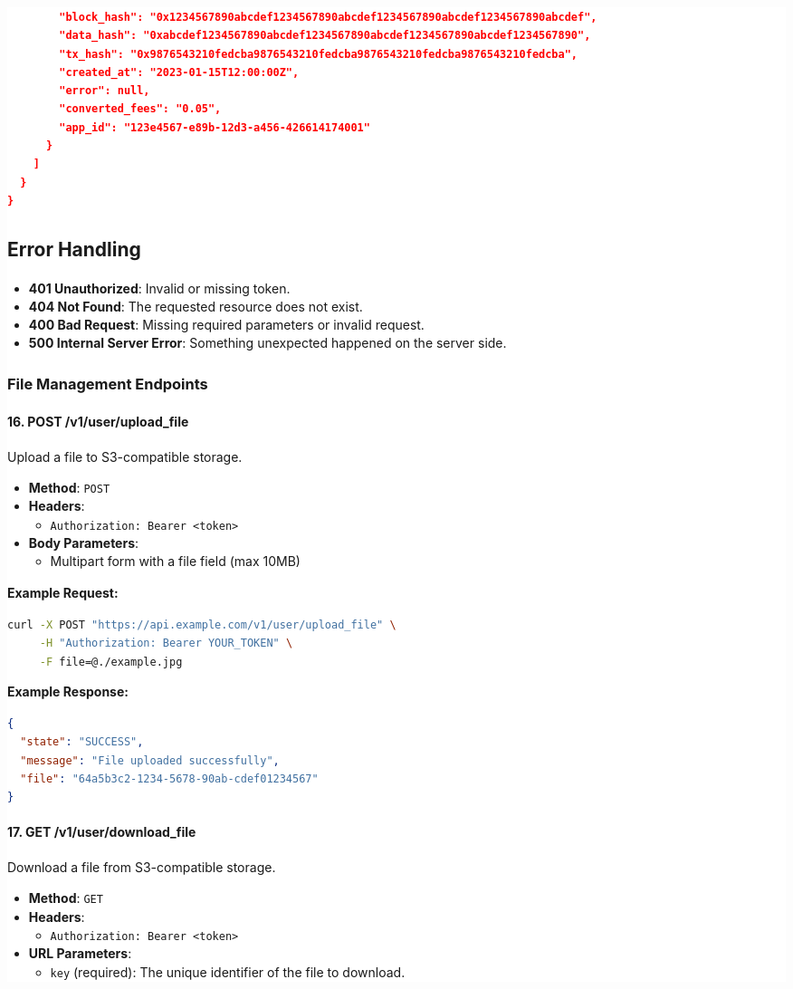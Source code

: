 ```json
        "block_hash": "0x1234567890abcdef1234567890abcdef1234567890abcdef1234567890abcdef",
        "data_hash": "0xabcdef1234567890abcdef1234567890abcdef1234567890abcdef1234567890",
        "tx_hash": "0x9876543210fedcba9876543210fedcba9876543210fedcba9876543210fedcba",
        "created_at": "2023-01-15T12:00:00Z",
        "error": null,
        "converted_fees": "0.05",
        "app_id": "123e4567-e89b-12d3-a456-426614174001"
      }
    ]
  }
}
```

## Error Handling

- **401 Unauthorized**: Invalid or missing token.
- **404 Not Found**: The requested resource does not exist.
- **400 Bad Request**: Missing required parameters or invalid request.
- **500 Internal Server Error**: Something unexpected happened on the server side.

### File Management Endpoints

#### 16. POST /v1/user/upload_file

Upload a file to S3-compatible storage.

- **Method**: `POST`
- **Headers**:
  - `Authorization: Bearer <token>`
- **Body Parameters**:
  - Multipart form with a file field (max 10MB)

**Example Request:**

```bash
curl -X POST "https://api.example.com/v1/user/upload_file" \
     -H "Authorization: Bearer YOUR_TOKEN" \
     -F file=@./example.jpg
```

**Example Response:**

```json
{
  "state": "SUCCESS",
  "message": "File uploaded successfully",
  "file": "64a5b3c2-1234-5678-90ab-cdef01234567"
}
```

#### 17. GET /v1/user/download_file

Download a file from S3-compatible storage.

- **Method**: `GET`
- **Headers**:
  - `Authorization: Bearer <token>`
- **URL Parameters**:
  - `key` (required): The unique identifier of the file to download.

